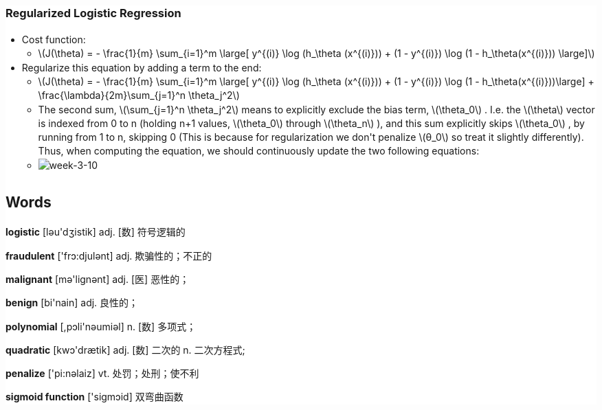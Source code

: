 ### Regularized Logistic Regression

* Cost function:
  * \\(J\(\theta\) = - \frac{1}{m} \sum_{i=1}^m \large\[ y^{\(i\)} \log \(h_\theta \(x^{\(i\)}\)\) + \(1 - y^{\(i\)}\) \log \(1 - h\_\theta\(x^{\(i\)}\)\) \large\]\\) 
* Regularize this equation by adding a term to the end:
  * \\(J\(\theta\) = - \frac{1}{m} \sum_{i=1}^m \large\[ y^{\(i\)} \log \(h_\theta \(x^{\(i\)}\)\) + \(1 - y^{\(i\)}\) \log \(1 - h_\theta\(x^{\(i\)}\)\)\large\] + \frac{\lambda}{2m}\sum_{j=1}^n \theta\_j^2\\) 
  * The second sum, \\(\sum\_{j=1}^n \theta\_j^2\\) means to explicitly exclude the bias term, \\(\theta\_0\\) . I.e. the \\(\theta\\) vector is indexed from 0 to n \(holding n+1 values, \\(\theta\_0\\) through \\(\theta\_n\\) \), and this sum explicitly skips \\(\theta\_0\\) , by running from 1 to n, skipping 0 \(This is because for regularization we don't penalize \\(θ\_0\\) so treat it slightly differently\). Thus, when computing the equation, we should continuously update the two following equations:
  * ![week-3-10](../.gitbook/assets/week-3-10.png)

## Words

**logistic** \[ləu'dʒistik\] adj. \[数\] 符号逻辑的

**fraudulent** \['frɔ:djulənt\] adj. 欺骗性的；不正的

**malignant** \[mə'liɡnənt\] adj. \[医\] 恶性的；

**benign** \[bi'nain\] adj. 良性的；

**polynomial** \[,pɔli'nəumiəl\] n. \[数\] 多项式；

**quadratic** \[kwɔ'drætik\] adj. \[数\] 二次的 n. 二次方程式;

**penalize** \['pi:nəlaiz\] vt. 处罚；处刑；使不利

**sigmoid function** \['sigmɔid\] 双弯曲函数

